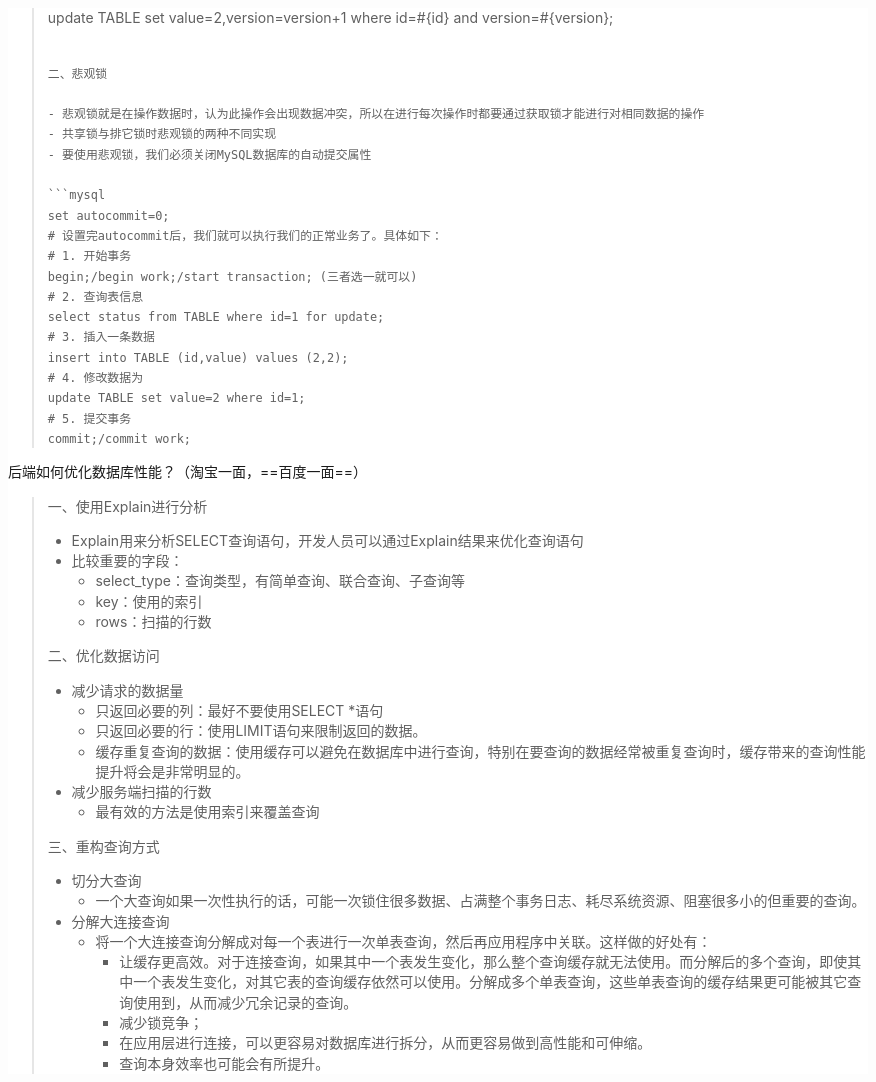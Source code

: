 >   update TABLE
>   set value=2,version=version+1
>   where id=#{id} and version=#{version};
>   ```
> 
> 二、悲观锁
> 
> - 悲观锁就是在操作数据时，认为此操作会出现数据冲突，所以在进行每次操作时都要通过获取锁才能进行对相同数据的操作
> - 共享锁与排它锁时悲观锁的两种不同实现
> - 要使用悲观锁，我们必须关闭MySQL数据库的自动提交属性
> 
> ```mysql
> set autocommit=0;
> # 设置完autocommit后，我们就可以执行我们的正常业务了。具体如下：
> # 1. 开始事务
> begin;/begin work;/start transaction; (三者选一就可以)
> # 2. 查询表信息
> select status from TABLE where id=1 for update;
> # 3. 插入一条数据
> insert into TABLE (id,value) values (2,2);
> # 4. 修改数据为
> update TABLE set value=2 where id=1;
> # 5. 提交事务
> commit;/commit work;
> ```

后端如何优化数据库性能？（淘宝一面，==百度一面==）

> 一、使用Explain进行分析
> 
> - Explain用来分析SELECT查询语句，开发人员可以通过Explain结果来优化查询语句
> - 比较重要的字段：
>   - select_type：查询类型，有简单查询、联合查询、子查询等
>   - key：使用的索引
>   - rows：扫描的行数
> 
> 二、优化数据访问
> 
> - 减少请求的数据量
>   - 只返回必要的列：最好不要使用SELECT *语句
>   - 只返回必要的行：使用LIMIT语句来限制返回的数据。
>   - 缓存重复查询的数据：使用缓存可以避免在数据库中进行查询，特别在要查询的数据经常被重复查询时，缓存带来的查询性能提升将会是非常明显的。
> - 减少服务端扫描的行数
>   - 最有效的方法是使用索引来覆盖查询
> 
> 三、重构查询方式
> 
> - 切分大查询
>   - 一个大查询如果一次性执行的话，可能一次锁住很多数据、占满整个事务日志、耗尽系统资源、阻塞很多小的但重要的查询。
> - 分解大连接查询
>   - 将一个大连接查询分解成对每一个表进行一次单表查询，然后再应用程序中关联。这样做的好处有：
>     - 让缓存更高效。对于连接查询，如果其中一个表发生变化，那么整个查询缓存就无法使用。而分解后的多个查询，即使其中一个表发生变化，对其它表的查询缓存依然可以使用。分解成多个单表查询，这些单表查询的缓存结果更可能被其它查询使用到，从而减少冗余记录的查询。
>     - 减少锁竞争；
>     - 在应用层进行连接，可以更容易对数据库进行拆分，从而更容易做到高性能和可伸缩。
>     - 查询本身效率也可能会有所提升。
